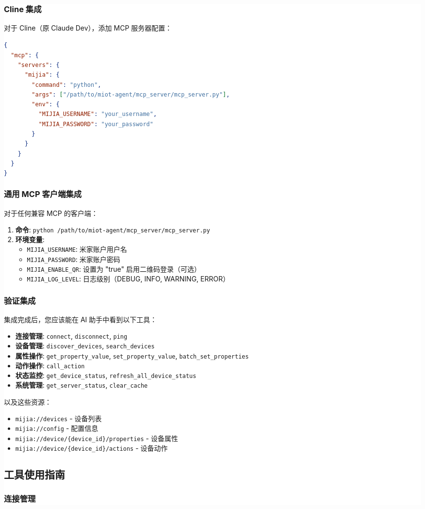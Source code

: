 ### Cline 集成

对于 Cline（原 Claude Dev），添加 MCP 服务器配置：

```json
{
  "mcp": {
    "servers": {
      "mijia": {
        "command": "python",
        "args": ["/path/to/miot-agent/mcp_server/mcp_server.py"],
        "env": {
          "MIJIA_USERNAME": "your_username",
          "MIJIA_PASSWORD": "your_password"
        }
      }
    }
  }
}
```

### 通用 MCP 客户端集成

对于任何兼容 MCP 的客户端：

1. **命令**: `python /path/to/miot-agent/mcp_server/mcp_server.py`
2. **环境变量**:
   - `MIJIA_USERNAME`: 米家账户用户名
   - `MIJIA_PASSWORD`: 米家账户密码
   - `MIJIA_ENABLE_QR`: 设置为 "true" 启用二维码登录（可选）
   - `MIJIA_LOG_LEVEL`: 日志级别（DEBUG, INFO, WARNING, ERROR）

### 验证集成

集成完成后，您应该能在 AI 助手中看到以下工具：

- **连接管理**: `connect`, `disconnect`, `ping`
- **设备管理**: `discover_devices`, `search_devices`
- **属性操作**: `get_property_value`, `set_property_value`, `batch_set_properties`
- **动作操作**: `call_action`
- **状态监控**: `get_device_status`, `refresh_all_device_status`
- **系统管理**: `get_server_status`, `clear_cache`

以及这些资源：
- `mijia://devices` - 设备列表
- `mijia://config` - 配置信息
- `mijia://device/{device_id}/properties` - 设备属性
- `mijia://device/{device_id}/actions` - 设备动作

## 工具使用指南

### 连接管理

